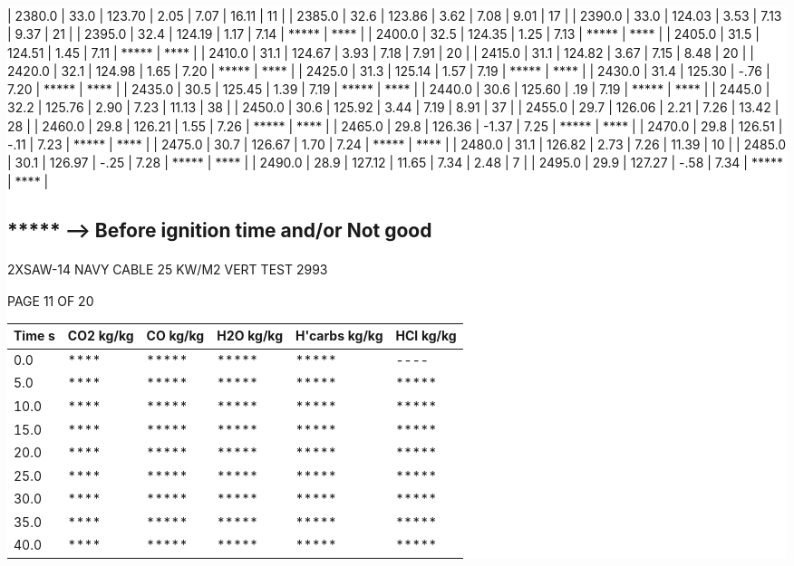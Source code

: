 | 2380.0 | 33.0 | 123.70 | 2.05 | 7.07 | 16.11 | 11 |
| 2385.0 | 32.6 | 123.86 | 3.62 | 7.08 | 9.01 | 17 |
| 2390.0 | 33.0 | 124.03 | 3.53 | 7.13 | 9.37 | 21 |
| 2395.0 | 32.4 | 124.19 | 1.17 | 7.14 | ***** | **** |
| 2400.0 | 32.5 | 124.35 | 1.25 | 7.13 | ***** | **** |
| 2405.0 | 31.5 | 124.51 | 1.45 | 7.11 | ***** | **** |
| 2410.0 | 31.1 | 124.67 | 3.93 | 7.18 | 7.91 | 20 |
| 2415.0 | 31.1 | 124.82 | 3.67 | 7.15 | 8.48 | 20 |
| 2420.0 | 32.1 | 124.98 | 1.65 | 7.20 | ***** | **** |
| 2425.0 | 31.3 | 125.14 | 1.57 | 7.19 | ***** | **** |
| 2430.0 | 31.4 | 125.30 | -.76 | 7.20 | ***** | **** |
| 2435.0 | 30.5 | 125.45 | 1.39 | 7.19 | ***** | **** |
| 2440.0 | 30.6 | 125.60 | .19 | 7.19 | ***** | **** |
| 2445.0 | 32.2 | 125.76 | 2.90 | 7.23 | 11.13 | 38 |
| 2450.0 | 30.6 | 125.92 | 3.44 | 7.19 | 8.91 | 37 |
| 2455.0 | 29.7 | 126.06 | 2.21 | 7.26 | 13.42 | 28 |
| 2460.0 | 29.8 | 126.21 | 1.55 | 7.26 | ***** | **** |
| 2465.0 | 29.8 | 126.36 | -1.37 | 7.25 | ***** | **** |
| 2470.0 | 29.8 | 126.51 | -.11 | 7.23 | ***** | **** |
| 2475.0 | 30.7 | 126.67 | 1.70 | 7.24 | ***** | **** |
| 2480.0 | 31.1 | 126.82 | 2.73 | 7.26 | 11.39 | 10 |
| 2485.0 | 30.1 | 126.97 | -.25 | 7.28 | ***** | **** |
| 2490.0 | 28.9 | 127.12 | 11.65 | 7.34 | 2.48 | 7 |
| 2495.0 | 29.9 | 127.27 | -.58 | 7.34 | ***** | **** |

***** --> Before ignition time and/or Not good
---
2XSAW-14    NAVY CABLE    25 KW/M2    VERT    TEST 2993

PAGE 11 OF 20

| Time s | CO2 kg/kg | CO kg/kg | H2O kg/kg | H'carbs kg/kg | HCl kg/kg |
|--------|-----------|----------|-----------|---------------|-----------|
| 0.0    | ****      | *****    | *****     | *****         | ----      |
| 5.0    | ****      | *****    | *****     | *****         | *****     |
| 10.0   | ****      | *****    | *****     | *****         | *****     |
| 15.0   | ****      | *****    | *****     | *****         | *****     |
| 20.0   | ****      | *****    | *****     | *****         | *****     |
| 25.0   | ****      | *****    | *****     | *****         | *****     |
| 30.0   | ****      | *****    | *****     | *****         | *****     |
| 35.0   | ****      | *****    | *****     | *****         | *****     |
| 40.0   | ****      | *****    | *****     | *****         | *****     |